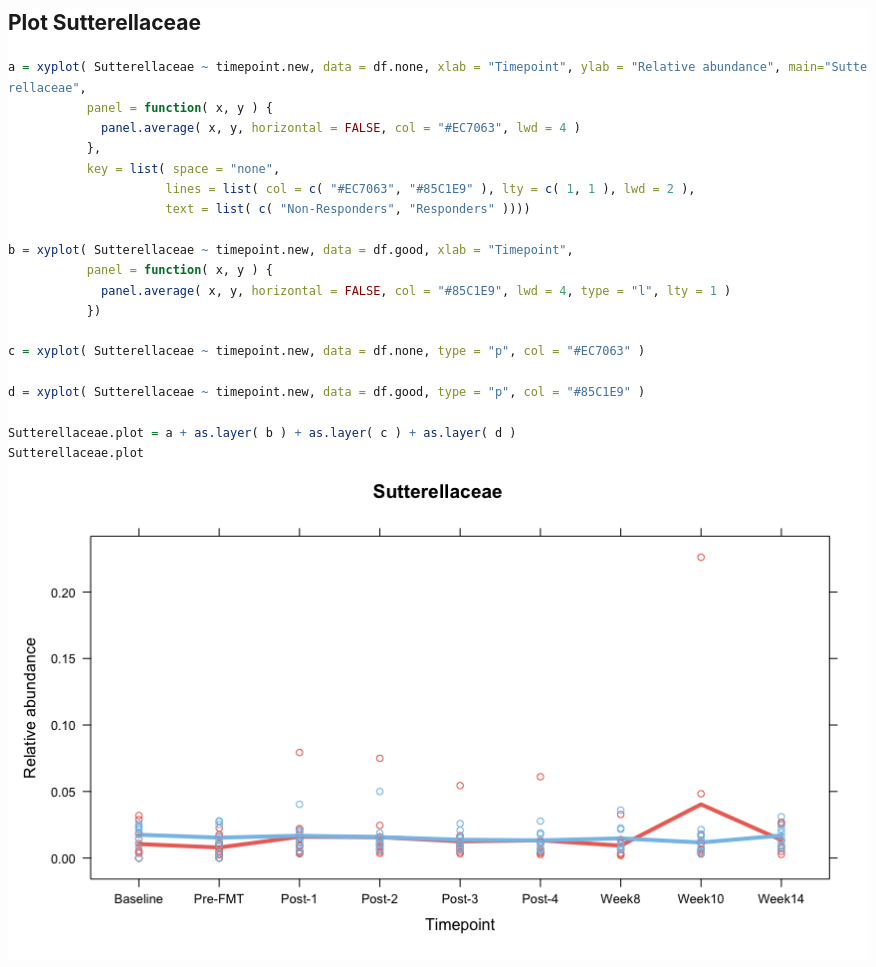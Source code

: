 ## Plot Sutterellaceae

``` r
a = xyplot( Sutterellaceae ~ timepoint.new, data = df.none, xlab = "Timepoint", ylab = "Relative abundance", main="Sutterellaceae", 
           panel = function( x, y ) {
             panel.average( x, y, horizontal = FALSE, col = "#EC7063", lwd = 4 )
           },
           key = list( space = "none", 
                      lines = list( col = c( "#EC7063", "#85C1E9" ), lty = c( 1, 1 ), lwd = 2 ), 
                      text = list( c( "Non-Responders", "Responders" ))))

b = xyplot( Sutterellaceae ~ timepoint.new, data = df.good, xlab = "Timepoint",
           panel = function( x, y ) {
             panel.average( x, y, horizontal = FALSE, col = "#85C1E9", lwd = 4, type = "l", lty = 1 )
           })

c = xyplot( Sutterellaceae ~ timepoint.new, data = df.none, type = "p", col = "#EC7063" )

d = xyplot( Sutterellaceae ~ timepoint.new, data = df.good, type = "p", col = "#85C1E9" )

Sutterellaceae.plot = a + as.layer( b ) + as.layer( c ) + as.layer( d )
Sutterellaceae.plot
```

![](1-Microbiota-composition-and-relative-abundances-over-time_files/figure-gfm/Plot%20Sutterellaceae-1.png)
